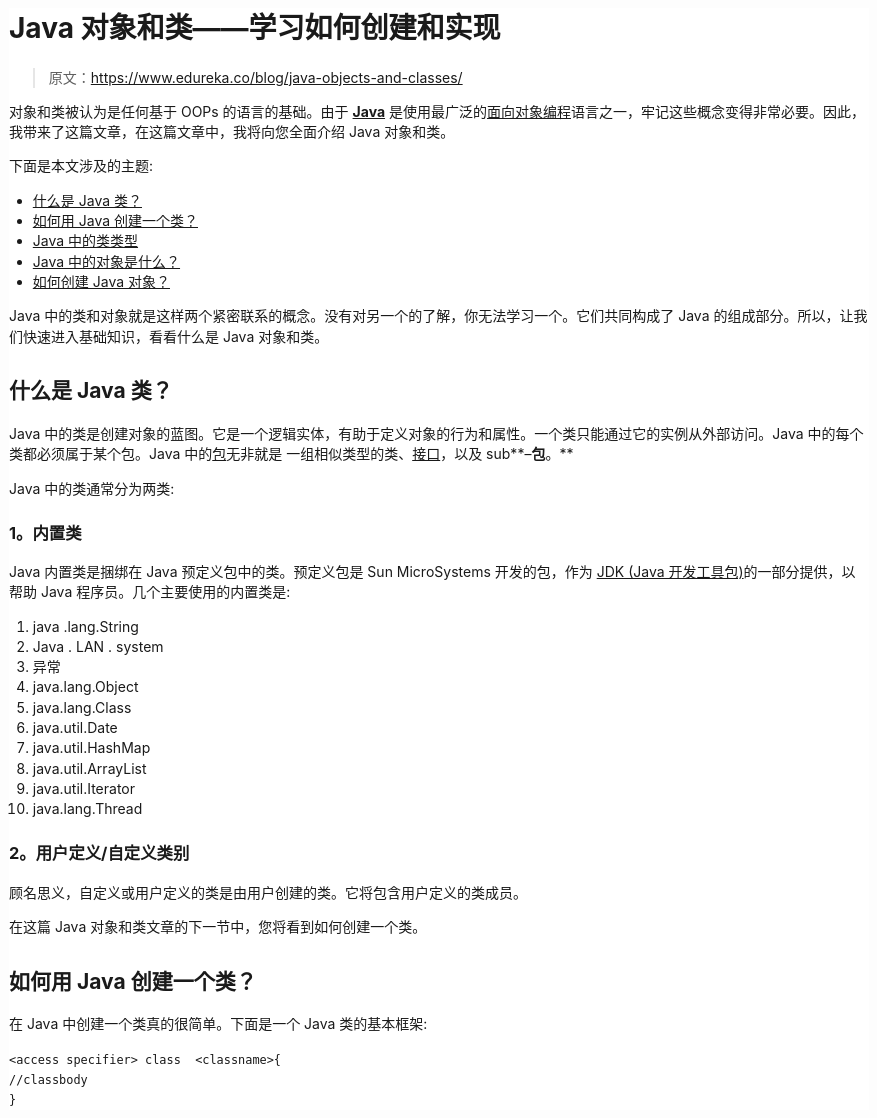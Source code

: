 # Java 对象和类——学习如何创建和实现

> 原文：<https://www.edureka.co/blog/java-objects-and-classes/>

对象和类被认为是任何基于 OOPs 的语言的基础。由于 [**Java**](https://www.edureka.co/java-j2ee-training-course) 是使用最广泛的[面向对象编程](https://www.edureka.co/blog/object-oriented-programming/)语言之一，牢记这些概念变得非常必要。因此，我带来了这篇文章，在这篇文章中，我将向您全面介绍 Java 对象和类。

下面是本文涉及的主题:

*   [什么是 Java 类？](#javaclass)
*   [如何用 Java 创建一个类？](#createjavaclass)
*   [Java 中的类类型](#classtypes)
*   [Java 中的对象是什么？](#javaobject)
*   [如何创建 Java 对象？](#createobject)

Java 中的类和对象就是这样两个紧密联系的概念。没有对另一个的了解，你无法学习一个。它们共同构成了 Java 的组成部分。所以，让我们快速进入基础知识，看看什么是 Java 对象和类。

## **什么是 Java 类？**

Java 中的类是创建对象的蓝图。它是一个逻辑实体，有助于定义对象的行为和属性。一个类只能通过它的实例从外部访问。Java 中的每个类都必须属于某个包。Java 中的[包](https://www.edureka.co/blog/packages-in-java/)无非就是 一组相似类型的类、[接口](https://www.edureka.co/blog/java-collections/)，以及 sub**–**包**。**

Java 中的类通常分为两类:

### **1。内置类**

Java 内置类是捆绑在 Java 预定义包中的类。预定义包是 Sun MicroSystems 开发的包，作为 [JDK (Java 开发工具包)](https://www.edureka.co/blog/what-is-java/#ComponentsinJava)的一部分提供，以帮助 Java 程序员。几个主要使用的内置类是:

1.  java .lang.String
2.  Java . LAN . system
3.  异常
4.  java.lang.Object
5.  java.lang.Class
6.  java.util.Date
7.  java.util.HashMap
8.  java.util.ArrayList
9.  java.util.Iterator
10.  java.lang.Thread

### **2。用户定义/自定义类别**

顾名思义，自定义或用户定义的类是由用户创建的类。它将包含用户定义的类成员。

在这篇 Java 对象和类文章的下一节中，您将看到如何创建一个类。

## **如何用 Java 创建一个类？**

在 Java 中创建一个类真的很简单。下面是一个 Java 类的基本框架:

```
<access specifier> class  <classname>{
//classbody
}
```
